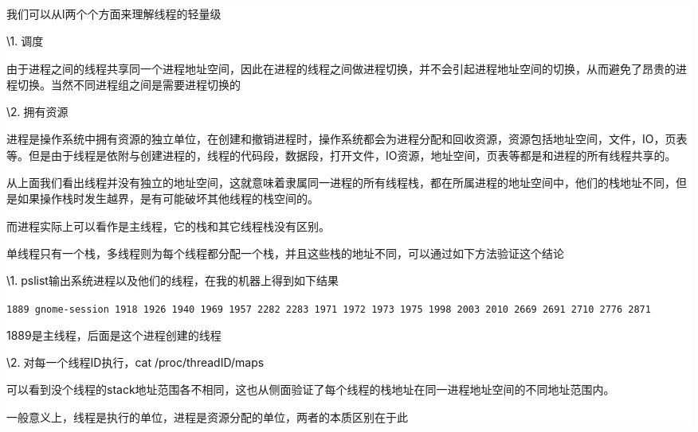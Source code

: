 我们可以从l两个个方面来理解线程的轻量级

\1. 调度

由于进程之间的线程共享同一个进程地址空间，因此在进程的线程之间做进程切换，并不会引起进程地址空间的切换，从而避免了昂贵的进程切换。当然不同进程组之间是需要进程切换的



\2. 拥有资源

进程是操作系统中拥有资源的独立单位，在创建和撤销进程时，操作系统都会为进程分配和回收资源，资源包括地址空间，文件，IO，页表等。但是由于线程是依附与创建进程的，线程的代码段，数据段，打开文件，IO资源，地址空间，页表等都是和进程的所有线程共享的。



从上面我们看出线程并没有独立的地址空间，这就意味着隶属同一进程的所有线程栈，都在所属进程的地址空间中，他们的栈地址不同，但是如果操作栈时发生越界，是有可能破坏其他线程的栈空间的。

而进程实际上可以看作是主线程，它的栈和其它线程栈没有区别。



单线程只有一个栈，多线程则为每个线程都分配一个栈，并且这些栈的地址不同，可以通过如下方法验证这个结论

\1. pslist输出系统进程以及他们的线程，在我的机器上得到如下结果



```html
1889 gnome-session 1918 1926 1940 1969 1957 2282 2283 1971 1972 1973 1975 1998 2003 2010 2669 2691 2710 2776 2871
```



1889是主线程，后面是这个进程创建的线程

\2. 对每一个线程ID执行，cat /proc/threadID/maps

可以看到没个线程的stack地址范围各不相同，这也从侧面验证了每个线程的栈地址在同一进程地址空间的不同地址范围内。

一般意义上，线程是执行的单位，进程是资源分配的单位，两者的本质区别在于此
